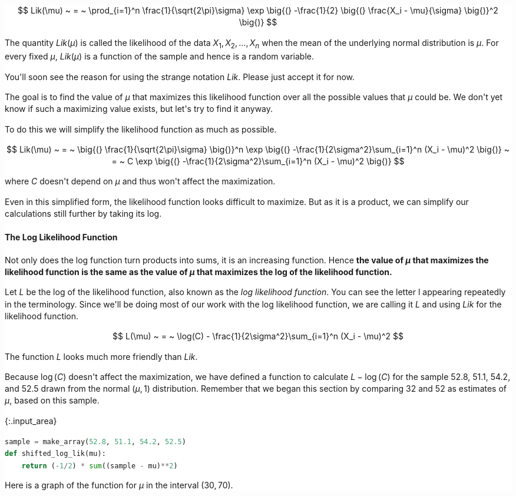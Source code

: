 $$
Lik(\mu) ~ = ~ \prod_{i=1}^n \frac{1}{\sqrt{2\pi}\sigma} \exp \big{(} -\frac{1}{2} \big{(} \frac{X_i - \mu}{\sigma} \big{)}^2 \big{)}
$$

The quantity $Lik(\mu)$ is called the likelihood of the data $X_1, X_2, \ldots, X_n$ when the mean of the underlying normal distribution is $\mu$. For every fixed $\mu$, $Lik(\mu)$ is a function of the sample and hence is a random variable.

You'll soon see the reason for using the strange notation $Lik$. Please just accept it for now.

The goal is to find the value of $\mu$ that maximizes this likelihood function over all the possible values that $\mu$ could be. We don't yet know if such a maximizing value exists, but let's try to find it anyway.

To do this we will simplify the likelihood function as much as possible.

$$
Lik(\mu) ~ = ~ \big{(} \frac{1}{\sqrt{2\pi}\sigma} \big{)}^n
\exp \big{(} -\frac{1}{2\sigma^2}\sum_{i=1}^n (X_i - \mu)^2 \big{)}
~ = ~ C \exp \big{(} -\frac{1}{2\sigma^2}\sum_{i=1}^n (X_i - \mu)^2 \big{)}
$$

where $C$ doesn't depend on $\mu$ and thus won't affect the maximization.

Even in this simplified form, the likelihood function looks difficult to maximize. But as it is a product, we can simplify our calculations still further by taking its log.

#### The Log Likelihood Function
Not only does the log function turn products into sums, it is an increasing function. Hence **the value of $\mu$ that maximizes the likelihood function is the same as the value of $\mu$ that maximizes the log of the likelihood function.**

Let $L$ be the log of the likelihood function, also known as the *log likelihood function*. You can see the letter l appearing repeatedly in the terminology. Since we'll be doing most of our work with the log likelihood function, we are calling it $L$ and using $Lik$ for the likelihood function.

$$
L(\mu) ~ = ~ \log(C) - \frac{1}{2\sigma^2}\sum_{i=1}^n (X_i - \mu)^2
$$

The function $L$ looks much more friendly than $Lik$. 

Because $\log(C)$ doesn't affect the maximization, we have defined a function to calculate $L - \log(C)$ for the sample 52.8, 51.1, 54.2, and 52.5 drawn from the normal $(\mu, 1)$ distribution. Remember that we began this section by comparing 32 and 52 as estimates of $\mu$, based on this sample.



{:.input_area}
```python
sample = make_array(52.8, 51.1, 54.2, 52.5)
def shifted_log_lik(mu):
    return (-1/2) * sum((sample - mu)**2)
```


Here is a graph of the function for $\mu$ in the interval $(30, 70)$.
